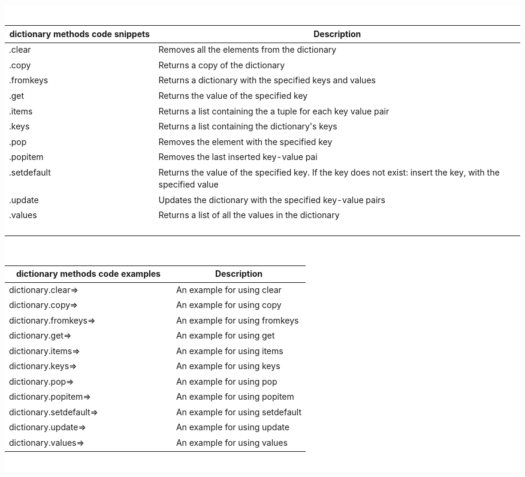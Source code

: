 
&nbsp; &nbsp; &nbsp;
&nbsp; &nbsp; &nbsp;

| dictionary methods code snippets | Description |
| --- | --- |
| .clear | Removes all the elements from the dictionary |
| .copy | Returns a copy of the dictionary |
| .fromkeys | Returns a dictionary with the specified keys and values |
| .get | Returns the value of the specified key |
| .items | Returns a list containing the a tuple for each key value pair |
| .keys | Returns a list containing the dictionary's keys |
| .pop | Removes the element with the specified key |
| .popitem | Removes the last inserted key-value pai |
| .setdefault | Returns the value of the specified key. If the key does not exist: insert the key, with the specified value |
| .update | Updates the dictionary with the specified key-value pairs |
| .values &nbsp;&nbsp;&nbsp;&nbsp;&nbsp;&nbsp;&nbsp;&nbsp;&nbsp;&nbsp;&nbsp;&nbsp;&nbsp;&nbsp;&nbsp;&nbsp;&nbsp;&nbsp;&nbsp;&nbsp;&nbsp;&nbsp;&nbsp;&nbsp;&nbsp;&nbsp;&nbsp;&nbsp;&nbsp;&nbsp;&nbsp;&nbsp;&nbsp;&nbsp;&nbsp;&nbsp;&nbsp;&nbsp;&nbsp;&nbsp;&nbsp;&nbsp;&nbsp;&nbsp;&nbsp;&nbsp;&nbsp;&nbsp;&nbsp;&nbsp;&nbsp;&nbsp;&nbsp;&nbsp;&nbsp;&nbsp;&nbsp;| Returns a list of all the values in the dictionary |
&nbsp; &nbsp; &nbsp;
&nbsp; &nbsp; &nbsp;

| dictionary methods code examples | Description |
| --- | --- |
| dictionary.clear=> | An example for using clear |
| dictionary.copy=> | An example for using copy |
| dictionary.fromkeys=> | An example for using fromkeys |
| dictionary.get=> | An example for using get |
| dictionary.items=> | An example for using items |
| dictionary.keys=> | An example for using keys |
| dictionary.pop=> | An example for using pop |
| dictionary.popitem=> | An example for using popitem |
| dictionary.setdefault=> | An example for using setdefault |
| dictionary.update=> | An example for using update |
| dictionary.values=> &nbsp;&nbsp;&nbsp;&nbsp;&nbsp;&nbsp;&nbsp;&nbsp;&nbsp;&nbsp;&nbsp;&nbsp;&nbsp;&nbsp;&nbsp;&nbsp;&nbsp;&nbsp;&nbsp;&nbsp;&nbsp;&nbsp;&nbsp;&nbsp;&nbsp;&nbsp;&nbsp;&nbsp;&nbsp;&nbsp;&nbsp;&nbsp;&nbsp;&nbsp;&nbsp;&nbsp;| An example for using values |

&nbsp; &nbsp; &nbsp;
&nbsp; &nbsp; &nbsp;


